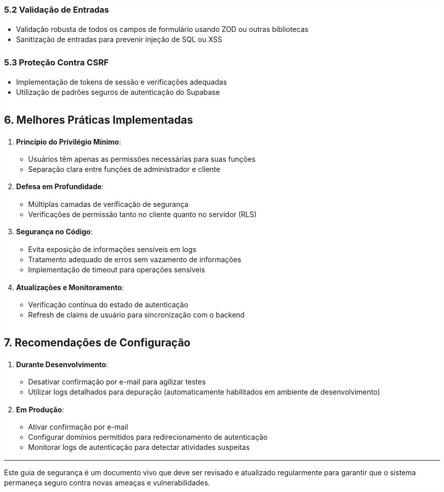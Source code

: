 ### 5.2 Validação de Entradas

- Validação robusta de todos os campos de formulário usando ZOD ou outras bibliotecas
- Sanitização de entradas para prevenir injeção de SQL ou XSS

### 5.3 Proteção Contra CSRF

- Implementação de tokens de sessão e verificações adequadas
- Utilização de padrões seguros de autenticação do Supabase

## 6. Melhores Práticas Implementadas

1. **Princípio do Privilégio Mínimo**:
   - Usuários têm apenas as permissões necessárias para suas funções
   - Separação clara entre funções de administrador e cliente

2. **Defesa em Profundidade**:
   - Múltiplas camadas de verificação de segurança
   - Verificações de permissão tanto no cliente quanto no servidor (RLS)

3. **Segurança no Código**:
   - Evita exposição de informações sensíveis em logs
   - Tratamento adequado de erros sem vazamento de informações
   - Implementação de timeout para operações sensíveis

4. **Atualizações e Monitoramento**:
   - Verificação contínua do estado de autenticação
   - Refresh de claims de usuário para sincronização com o backend

## 7. Recomendações de Configuração

1. **Durante Desenvolvimento**:
   - Desativar confirmação por e-mail para agilizar testes
   - Utilizar logs detalhados para depuração (automaticamente habilitados em ambiente de desenvolvimento)

2. **Em Produção**:
   - Ativar confirmação por e-mail
   - Configurar domínios permitidos para redirecionamento de autenticação
   - Monitorar logs de autenticação para detectar atividades suspeitas

---

Este guia de segurança é um documento vivo que deve ser revisado e atualizado regularmente para garantir que o sistema permaneça seguro contra novas ameaças e vulnerabilidades.
